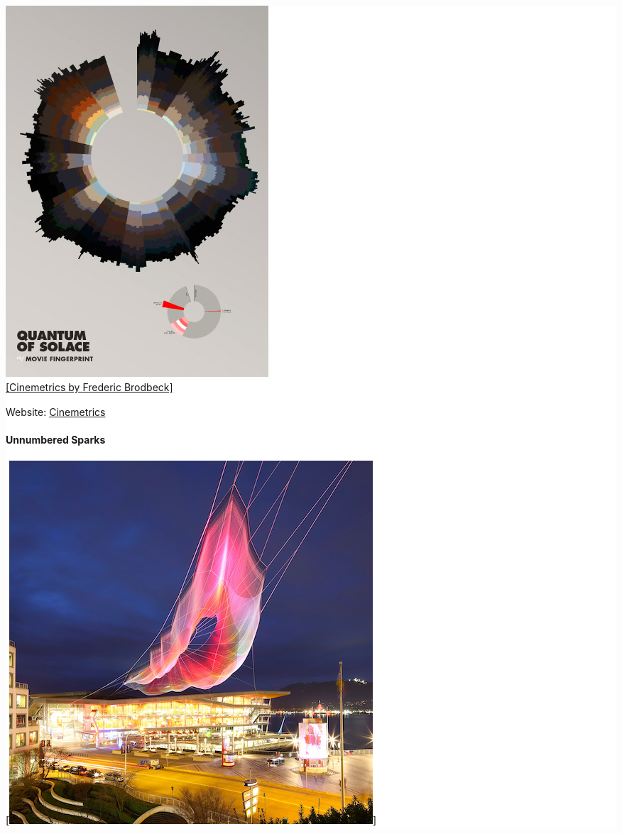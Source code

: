 [![cinemetrics](img/01/cinemetrics.png)](http://cinemetrics.fredericbrodbeck.de/)  
[[Cinemetrics by Frederic Brodbeck]](http://cinemetrics.fredericbrodbeck.de/)

Website: [Cinemetrics](https://paperplanes.world/)

#### Unnumbered Sparks

[![Unnumbered Sparks](img/01/sparks.png)]  